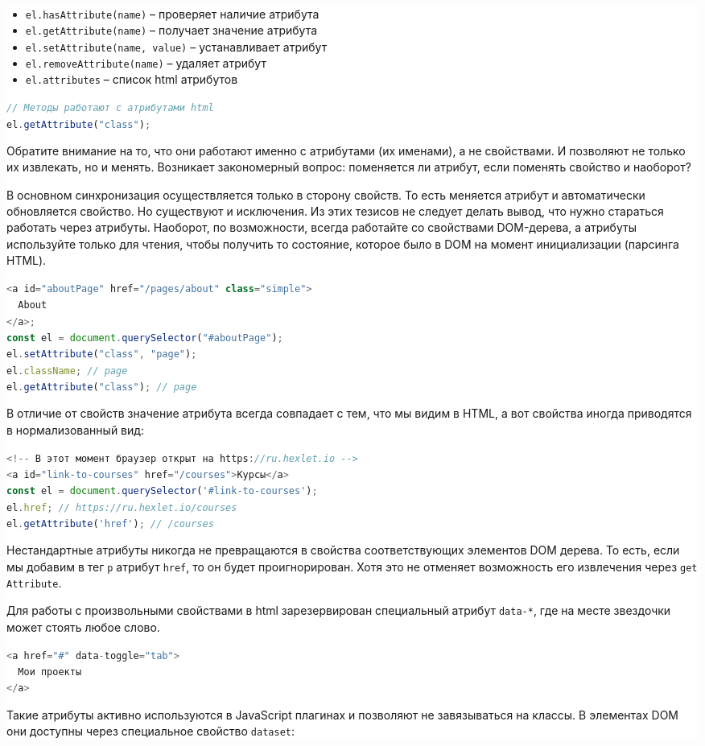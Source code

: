 - `el.hasAttribute(name)` – проверяет наличие атрибута
- `el.getAttribute(name)` – получает значение атрибута
- `el.setAttribute(name, value)` – устанавливает атрибут
- `el.removeAttribute(name)` – удаляет атрибут
- `el.attributes` – список html атрибутов

```javascript
// Методы работают с атрибутами html
el.getAttribute("class");
```

Обратите внимание на то, что они работают именно с атрибутами (их именами), а не свойствами. И позволяют не только их извлекать, но и менять. Возникает закономерный вопрос: поменяется ли атрибут, если поменять свойство и наоборот?

В основном синхронизация осуществляется только в сторону свойств. То есть меняется атрибут и автоматически обновляется свойство. Но существуют и исключения. Из этих тезисов не следует делать вывод, что нужно стараться работать через атрибуты. Наоборот, по возможности, всегда работайте со свойствами DOM-дерева, а атрибуты используйте только для чтения, чтобы получить то состояние, которое было в DOM на момент инициализации (парсинга HTML).

```javascript
<a id="aboutPage" href="/pages/about" class="simple">
  About
</a>;
const el = document.querySelector("#aboutPage");
el.setAttribute("class", "page");
el.className; // page
el.getAttribute("class"); // page
```

В отличие от свойств значение атрибута всегда совпадает с тем, что мы видим в HTML, а вот свойства иногда приводятся в нормализованный вид:

```javascript
<!-- В этот момент браузер открыт на https://ru.hexlet.io -->
<a id="link-to-courses" href="/courses">Курсы</a>
const el = document.querySelector('#link-to-courses');
el.href; // https://ru.hexlet.io/courses
el.getAttribute('href'); // /courses
```

Нестандартные атрибуты никогда не превращаются в свойства соответствующих элементов DOM дерева. То есть, если мы добавим в тег `p` атрибут `href`, то он будет проигнорирован. Хотя это не отменяет возможность его извлечения через `getAttribute`.

Для работы с произвольными свойствами в html зарезервирован специальный атрибут `data-*`, где на месте звездочки может стоять любое слово.

```javascript
<a href="#" data-toggle="tab">
  Мои проекты
</a>
```

Такие атрибуты активно используются в JavaScript плагинах и позволяют не завязываться на классы. В элементах DOM они доступны через специальное свойство `dataset`:

